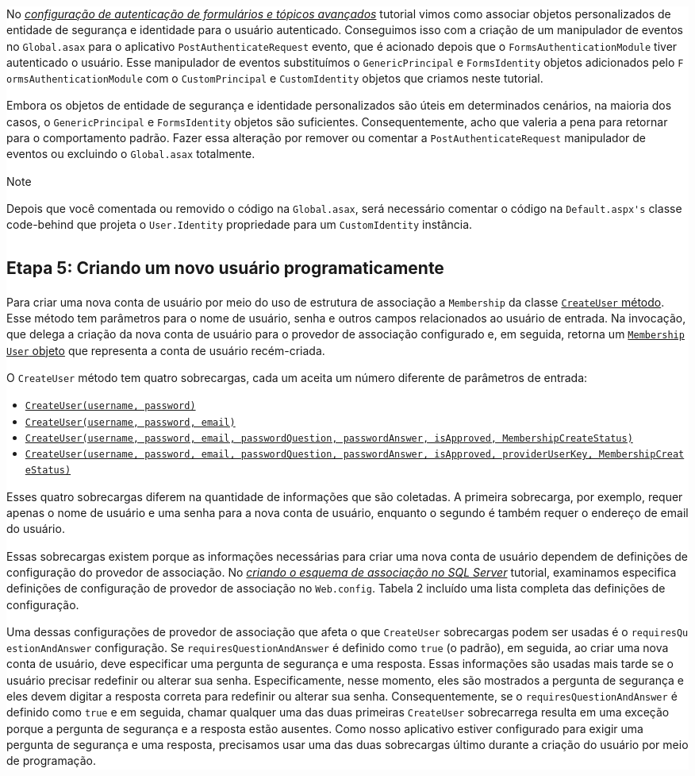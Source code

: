 No *<a id="_msoanchor_7"> </a> [configuração de autenticação de formulários e tópicos avançados](../introduction/forms-authentication-configuration-and-advanced-topics-vb.md)* tutorial vimos como associar objetos personalizados de entidade de segurança e identidade para o usuário autenticado. Conseguimos isso com a criação de um manipulador de eventos no `Global.asax` para o aplicativo `PostAuthenticateRequest` evento, que é acionado depois que o `FormsAuthenticationModule` tiver autenticado o usuário. Esse manipulador de eventos substituímos o `GenericPrincipal` e `FormsIdentity` objetos adicionados pelo `FormsAuthenticationModule` com o `CustomPrincipal` e `CustomIdentity` objetos que criamos neste tutorial.

Embora os objetos de entidade de segurança e identidade personalizados são úteis em determinados cenários, na maioria dos casos, o `GenericPrincipal` e `FormsIdentity` objetos são suficientes. Consequentemente, acho que valeria a pena para retornar para o comportamento padrão. Fazer essa alteração por remover ou comentar a `PostAuthenticateRequest` manipulador de eventos ou excluindo o `Global.asax` totalmente.

> [!NOTE]
> Depois que você comentada ou removido o código na `Global.asax`, será necessário comentar o código na `Default.aspx's` classe code-behind que projeta o `User.Identity` propriedade para um `CustomIdentity` instância.


## <a name="step-5-programmatically-creating-a-new-user"></a>Etapa 5: Criando um novo usuário programaticamente

Para criar uma nova conta de usuário por meio do uso de estrutura de associação a `Membership` da classe [ `CreateUser` método](https://msdn.microsoft.com/library/system.web.security.membership.createuser.aspx). Esse método tem parâmetros para o nome de usuário, senha e outros campos relacionados ao usuário de entrada. Na invocação, que delega a criação da nova conta de usuário para o provedor de associação configurado e, em seguida, retorna um [ `MembershipUser` objeto](https://msdn.microsoft.com/library/system.web.security.membershipuser.aspx) que representa a conta de usuário recém-criada.

O `CreateUser` método tem quatro sobrecargas, cada um aceita um número diferente de parâmetros de entrada:

- [`CreateUser(username, password)`](https://msdn.microsoft.com/library/d8t4h2es.aspx)
- [`CreateUser(username, password, email)`](https://msdn.microsoft.com/library/t8yy6w3h.aspx)
- [`CreateUser(username, password, email, passwordQuestion, passwordAnswer, isApproved, MembershipCreateStatus)`](https://msdn.microsoft.com/library/82xx2e62.aspx)
- [`CreateUser(username, password, email, passwordQuestion, passwordAnswer, isApproved, providerUserKey, MembershipCreateStatus)`](https://msdn.microsoft.com/library/ms152012.aspx)

Esses quatro sobrecargas diferem na quantidade de informações que são coletadas. A primeira sobrecarga, por exemplo, requer apenas o nome de usuário e uma senha para a nova conta de usuário, enquanto o segundo é também requer o endereço de email do usuário.

Essas sobrecargas existem porque as informações necessárias para criar uma nova conta de usuário dependem de definições de configuração do provedor de associação. No *<a id="_msoanchor_8"> </a> [criando o esquema de associação no SQL Server](creating-the-membership-schema-in-sql-server-vb.md)* tutorial, examinamos especifica definições de configuração de provedor de associação no `Web.config`. Tabela 2 incluído uma lista completa das definições de configuração.

Uma dessas configurações de provedor de associação que afeta o que `CreateUser` sobrecargas podem ser usadas é o `requiresQuestionAndAnswer` configuração. Se `requiresQuestionAndAnswer` é definido como `true` (o padrão), em seguida, ao criar uma nova conta de usuário, deve especificar uma pergunta de segurança e uma resposta. Essas informações são usadas mais tarde se o usuário precisar redefinir ou alterar sua senha. Especificamente, nesse momento, eles são mostrados a pergunta de segurança e eles devem digitar a resposta correta para redefinir ou alterar sua senha. Consequentemente, se o `requiresQuestionAndAnswer` é definido como `true` e em seguida, chamar qualquer uma das duas primeiras `CreateUser` sobrecarrega resulta em uma exceção porque a pergunta de segurança e a resposta estão ausentes. Como nosso aplicativo estiver configurado para exigir uma pergunta de segurança e uma resposta, precisamos usar uma das duas sobrecargas último durante a criação do usuário por meio de programação.
